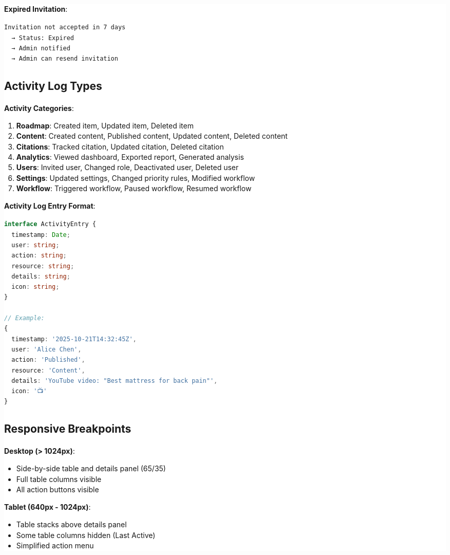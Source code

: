 **Expired Invitation**:
```
Invitation not accepted in 7 days
  → Status: Expired
  → Admin notified
  → Admin can resend invitation
```

## Activity Log Types

**Activity Categories**:
1. **Roadmap**: Created item, Updated item, Deleted item
2. **Content**: Created content, Published content, Updated content, Deleted content
3. **Citations**: Tracked citation, Updated citation, Deleted citation
4. **Analytics**: Viewed dashboard, Exported report, Generated analysis
5. **Users**: Invited user, Changed role, Deactivated user, Deleted user
6. **Settings**: Updated settings, Changed priority rules, Modified workflow
7. **Workflow**: Triggered workflow, Paused workflow, Resumed workflow

**Activity Log Entry Format**:
```typescript
interface ActivityEntry {
  timestamp: Date;
  user: string;
  action: string;
  resource: string;
  details: string;
  icon: string;
}

// Example:
{
  timestamp: '2025-10-21T14:32:45Z',
  user: 'Alice Chen',
  action: 'Published',
  resource: 'Content',
  details: 'YouTube video: "Best mattress for back pain"',
  icon: '📺'
}
```

## Responsive Breakpoints

**Desktop (> 1024px)**:
- Side-by-side table and details panel (65/35)
- Full table columns visible
- All action buttons visible

**Tablet (640px - 1024px)**:
- Table stacks above details panel
- Some table columns hidden (Last Active)
- Simplified action menu

